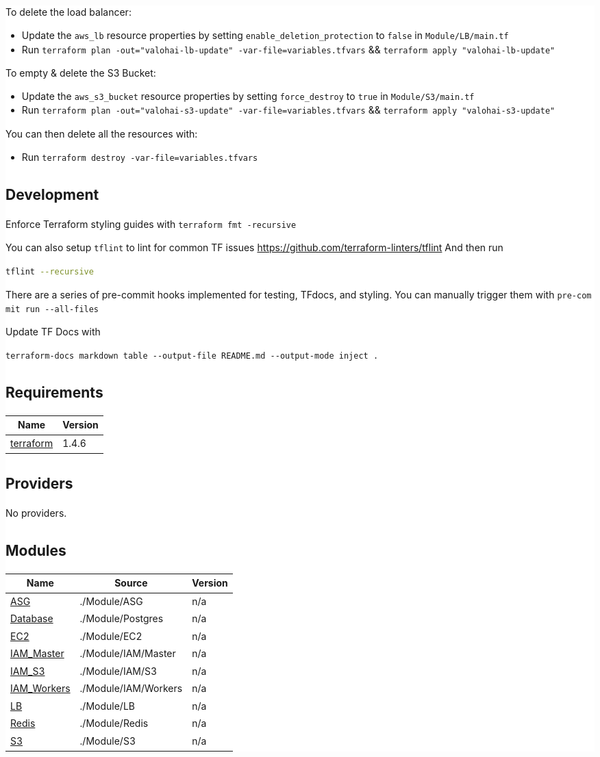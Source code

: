 To delete the load balancer:
* Update the `aws_lb` resource properties by setting `enable_deletion_protection` to `false` in `Module/LB/main.tf`
* Run `terraform plan -out="valohai-lb-update" -var-file=variables.tfvars` && `terraform apply "valohai-lb-update"`

To empty & delete the S3 Bucket:
* Update the `aws_s3_bucket` resource properties by setting  `force_destroy` to `true` in `Module/S3/main.tf`
* Run `terraform plan -out="valohai-s3-update" -var-file=variables.tfvars` && `terraform apply "valohai-s3-update"`

You can then delete all the resources with:
* Run `terraform destroy -var-file=variables.tfvars`

## Development

Enforce Terraform styling guides with `terraform fmt -recursive`

You can also setup `tflint` to lint for common TF issues
https://github.com/terraform-linters/tflint
And then run
```bash
tflint --recursive
```

There are a series of pre-commit hooks implemented for testing, TFdocs, and styling. You can manually trigger them with `pre-commit run --all-files`

Update TF Docs with
```
terraform-docs markdown table --output-file README.md --output-mode inject .
```


## Requirements

| Name | Version |
|------|---------|
| <a name="requirement_terraform"></a> [terraform](#requirement\_terraform) | 1.4.6 |

## Providers

No providers.

## Modules

| Name | Source | Version |
|------|--------|---------|
| <a name="module_ASG"></a> [ASG](#module\_ASG) | ./Module/ASG | n/a |
| <a name="module_Database"></a> [Database](#module\_Database) | ./Module/Postgres | n/a |
| <a name="module_EC2"></a> [EC2](#module\_EC2) | ./Module/EC2 | n/a |
| <a name="module_IAM_Master"></a> [IAM\_Master](#module\_IAM\_Master) | ./Module/IAM/Master | n/a |
| <a name="module_IAM_S3"></a> [IAM\_S3](#module\_IAM\_S3) | ./Module/IAM/S3 | n/a |
| <a name="module_IAM_Workers"></a> [IAM\_Workers](#module\_IAM\_Workers) | ./Module/IAM/Workers | n/a |
| <a name="module_LB"></a> [LB](#module\_LB) | ./Module/LB | n/a |
| <a name="module_Redis"></a> [Redis](#module\_Redis) | ./Module/Redis | n/a |
| <a name="module_S3"></a> [S3](#module\_S3) | ./Module/S3 | n/a |
